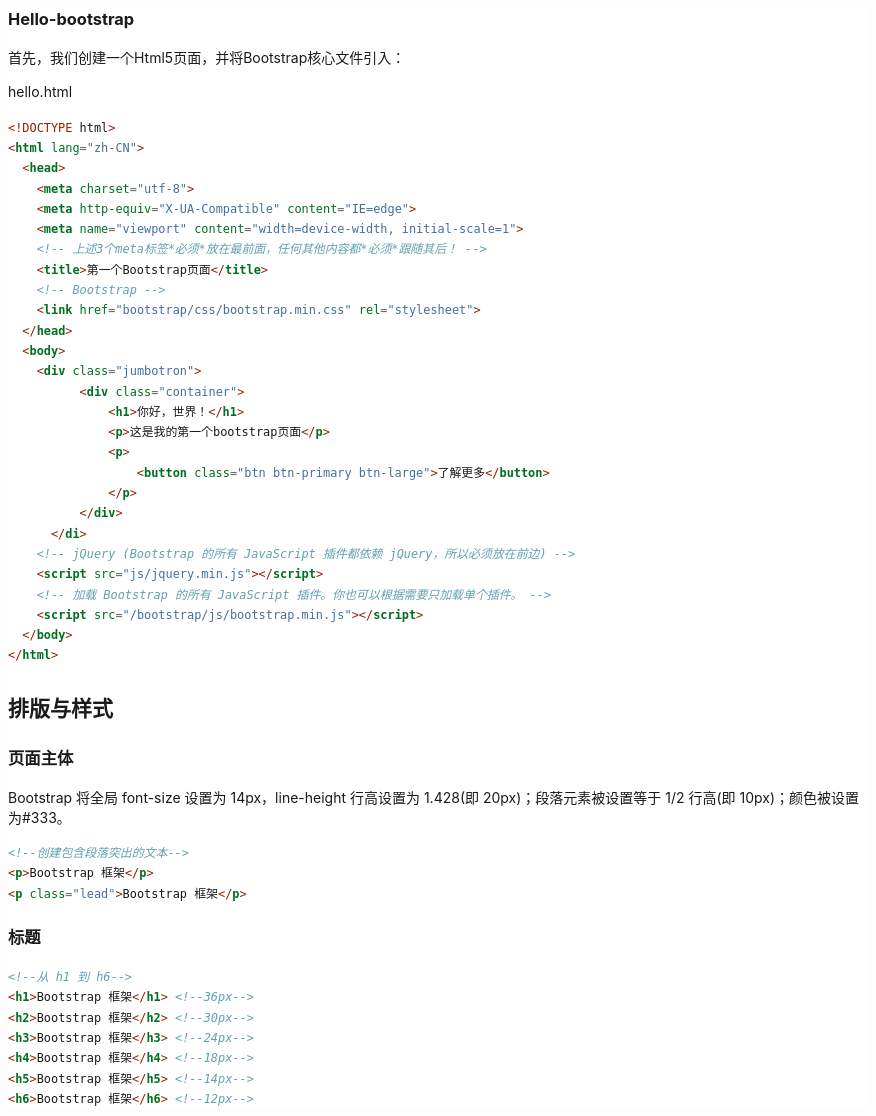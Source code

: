 ### Hello-bootstrap

首先，我们创建一个Html5页面，并将Bootstrap核心文件引入：

hello.html

```html
<!DOCTYPE html>
<html lang="zh-CN">
  <head>
    <meta charset="utf-8">
    <meta http-equiv="X-UA-Compatible" content="IE=edge">
    <meta name="viewport" content="width=device-width, initial-scale=1">
    <!-- 上述3个meta标签*必须*放在最前面，任何其他内容都*必须*跟随其后！ -->
    <title>第一个Bootstrap页面</title>
    <!-- Bootstrap -->
    <link href="bootstrap/css/bootstrap.min.css" rel="stylesheet">
  </head>
  <body>
    <div class="jumbotron">
          <div class="container">
              <h1>你好，世界！</h1>
              <p>这是我的第一个bootstrap页面</p>
              <p>
                  <button class="btn btn-primary btn-large">了解更多</button>
              </p>
          </div>
      </di>
    <!-- jQuery (Bootstrap 的所有 JavaScript 插件都依赖 jQuery，所以必须放在前边) -->
    <script src="js/jquery.min.js"></script>
    <!-- 加载 Bootstrap 的所有 JavaScript 插件。你也可以根据需要只加载单个插件。 -->
    <script src="/bootstrap/js/bootstrap.min.js"></script>
  </body>
</html>
```

## 排版与样式

### 页面主体

Bootstrap 将全局 font-size 设置为 14px，line-height 行高设置为 1.428(即 20px)；段落元素被设置等于 1/2 行高(即 10px)；颜色被设置为#333。 

```html
<!--创建包含段落突出的文本-->
<p>Bootstrap 框架</p>
<p class="lead">Bootstrap 框架</p>
```

### 标题

```html
<!--从 h1 到 h6-->
<h1>Bootstrap 框架</h1> <!--36px-->
<h2>Bootstrap 框架</h2> <!--30px-->
<h3>Bootstrap 框架</h3> <!--24px-->
<h4>Bootstrap 框架</h4> <!--18px-->
<h5>Bootstrap 框架</h5> <!--14px-->
<h6>Bootstrap 框架</h6> <!--12px-->
```
